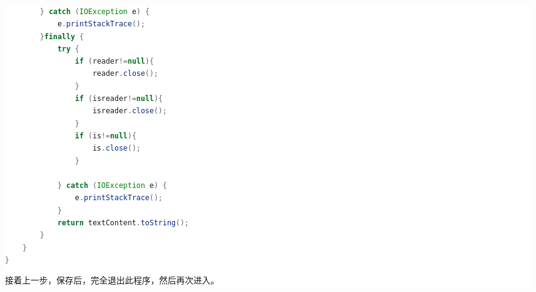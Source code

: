 ```java
        } catch (IOException e) {
            e.printStackTrace();
        }finally {
            try {
                if (reader!=null){
                    reader.close();
                }
                if (isreader!=null){
                    isreader.close();
                }
                if (is!=null){
                    is.close();
                }

            } catch (IOException e) {
                e.printStackTrace();
            }
            return textContent.toString();
        }
    }
}

```

接着上一步，保存后，完全退出此程序，然后再次进入。  
<fancybox>